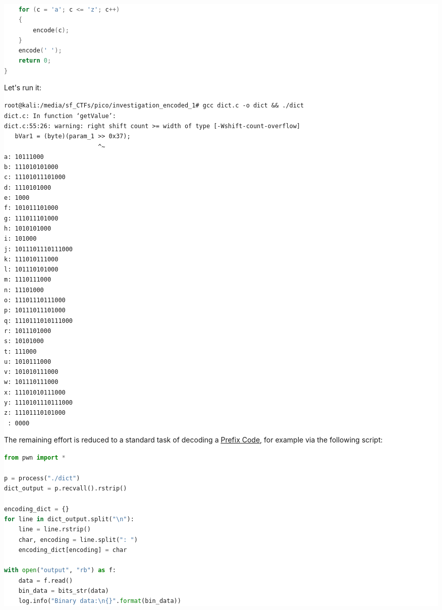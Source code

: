 ```c
    for (c = 'a'; c <= 'z'; c++)
    {
        encode(c);
    }
    encode(' ');
    return 0;
}

```

Let's run it:
```console
root@kali:/media/sf_CTFs/pico/investigation_encoded_1# gcc dict.c -o dict && ./dict
dict.c: In function ‘getValue’:
dict.c:55:26: warning: right shift count >= width of type [-Wshift-count-overflow]
   bVar1 = (byte)(param_1 >> 0x37);
                          ^~
a: 10111000
b: 111010101000
c: 11101011101000
d: 1110101000
e: 1000
f: 101011101000
g: 111011101000
h: 1010101000
i: 101000
j: 1011101110111000
k: 111010111000
l: 101110101000
m: 1110111000
n: 11101000
o: 11101110111000
p: 10111011101000
q: 1110111010111000
r: 1011101000
s: 10101000
t: 111000
u: 1010111000
v: 101010111000
w: 101110111000
x: 11101010111000
y: 1110101110111000
z: 11101110101000
 : 0000
```

The remaining effort is reduced to a standard task of decoding a [Prefix Code](https://en.wikipedia.org/wiki/Prefix_code), for example via the following script:

```python
from pwn import *

p = process("./dict")
dict_output = p.recvall().rstrip()

encoding_dict = {}
for line in dict_output.split("\n"):
    line = line.rstrip()
    char, encoding = line.split(": ")
    encoding_dict[encoding] = char

with open("output", "rb") as f:
    data = f.read()
    bin_data = bits_str(data)
    log.info("Binary data:\n{}".format(bin_data))
```